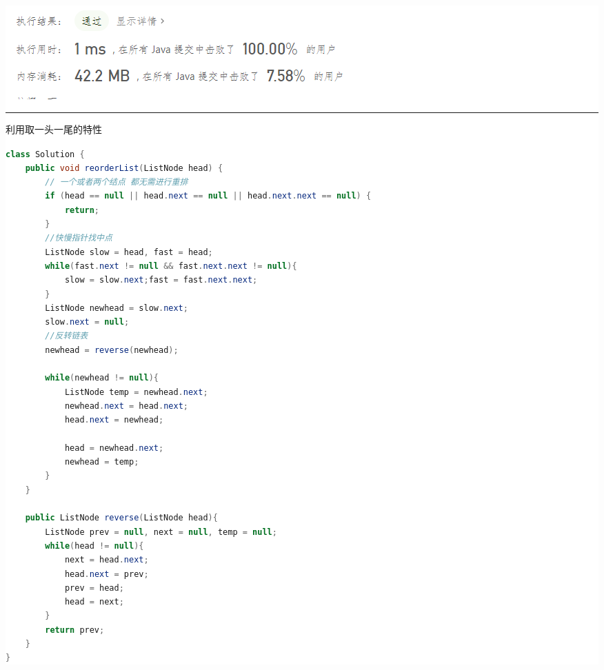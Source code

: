 



![image-20201024202611534](../picture/%E5%88%B7%E9%A2%98%E7%AC%94%E8%AE%B0/image-20201024202611534.png)



---

利用取一头一尾的特性

```java
class Solution {
    public void reorderList(ListNode head) {
        // 一个或者两个结点 都无需进行重排
        if (head == null || head.next == null || head.next.next == null) {
            return;
        }
        //快慢指针找中点
        ListNode slow = head, fast = head;
        while(fast.next != null && fast.next.next != null){
            slow = slow.next;fast = fast.next.next;
        }
        ListNode newhead = slow.next;
        slow.next = null;
        //反转链表
        newhead = reverse(newhead);

        while(newhead != null){
            ListNode temp = newhead.next;
            newhead.next = head.next;
            head.next = newhead;

            head = newhead.next;
            newhead = temp;
        }
    }

    public ListNode reverse(ListNode head){
        ListNode prev = null, next = null, temp = null;
        while(head != null){
            next = head.next;
            head.next = prev;
            prev = head;
            head = next;
        }
        return prev;
    }
}
```
